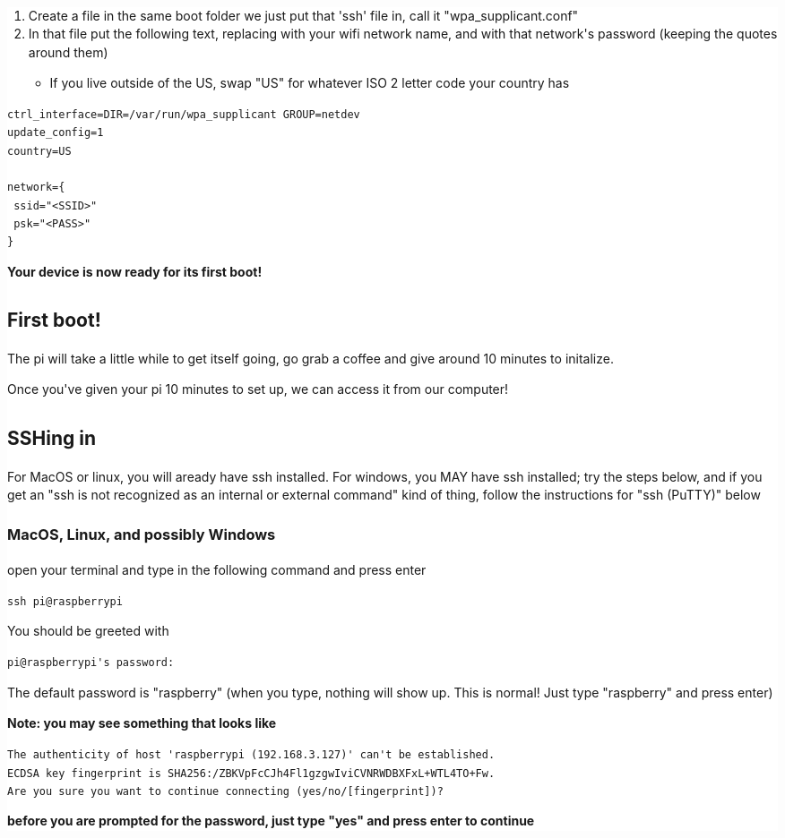 1. Create a file in the same boot folder we just put that 'ssh' file in, call it "wpa_supplicant.conf"
2. In that file put the following text, replacing <SSID> with your wifi network name, and <PASS> with that network's password (keeping the quotes around them)
	- If you live outside of the US, swap "US" for whatever ISO 2 letter code your country has

```
ctrl_interface=DIR=/var/run/wpa_supplicant GROUP=netdev
update_config=1
country=US

network={
 ssid="<SSID>"
 psk="<PASS>"
}
```

**Your device is now ready for its first boot!**

## First boot!

The pi will take a little while to get itself going, go grab a coffee and give around 10 minutes to initalize.

Once you've given your pi 10 minutes to set up, we can access it from our computer!

## SSHing in

For MacOS or linux, you will aready have ssh installed. For windows, you MAY have ssh installed; try the steps below, and if you get an "ssh is not recognized as an internal or external command" kind of thing, follow the instructions for "ssh (PuTTY)" below

### MacOS, Linux, and possibly Windows

open your terminal and type in the following command and press enter

```shell
ssh pi@raspberrypi
```

You should be greeted with

```
pi@raspberrypi's password:
```

The default password is "raspberry" (when you type, nothing will show up. This is normal! Just type "raspberry" and press enter)

**Note: you may see something that looks like**
```
The authenticity of host 'raspberrypi (192.168.3.127)' can't be established.
ECDSA key fingerprint is SHA256:/ZBKVpFcCJh4Fl1gzgwIviCVNRWDBXFxL+WTL4TO+Fw.
Are you sure you want to continue connecting (yes/no/[fingerprint])?
```
**before you are prompted for the password, just type "yes" and press enter to continue**
